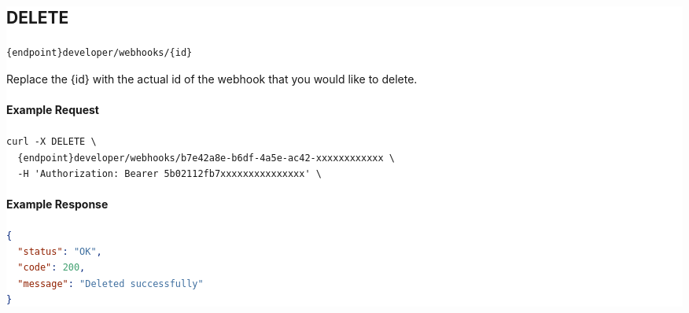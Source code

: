 ## DELETE

```
{endpoint}developer/webhooks/{id}
```

Replace the {id} with the actual id of the webhook that you would like to delete.

#### Example Request

```
curl -X DELETE \
  {endpoint}developer/webhooks/b7e42a8e-b6df-4a5e-ac42-xxxxxxxxxxxx \
  -H 'Authorization: Bearer 5b02112fb7xxxxxxxxxxxxxxx' \
```

#### Example Response

```json
{
  "status": "OK",
  "code": 200,
  "message": "Deleted successfully"
}
```
